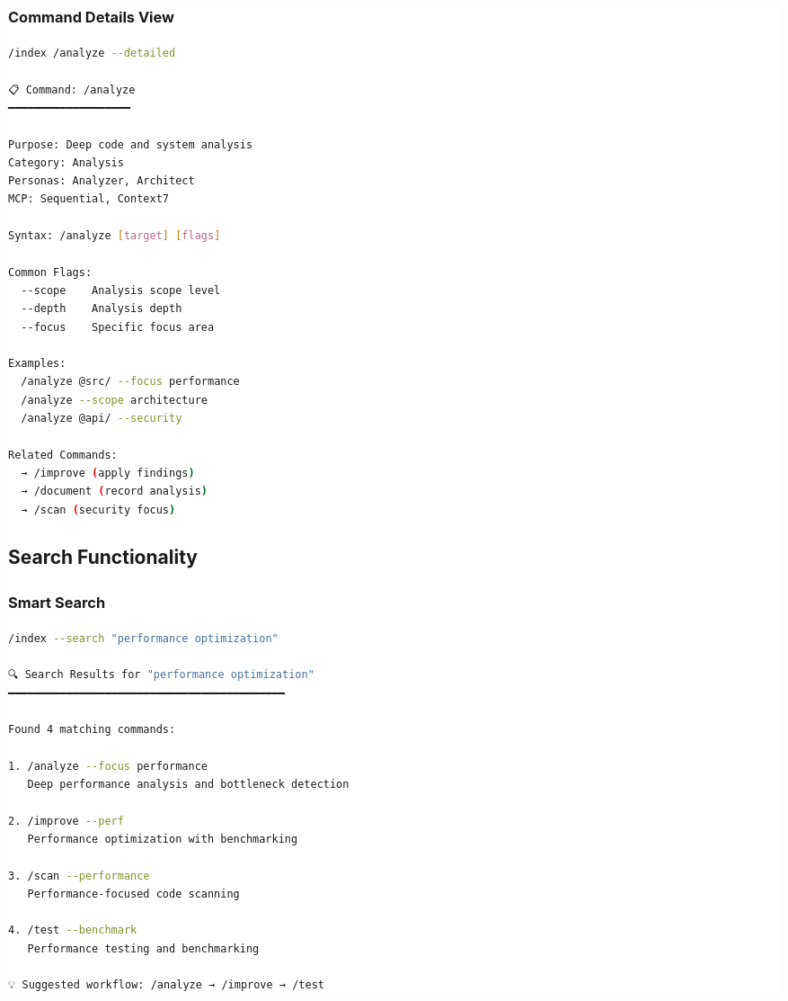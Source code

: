 ### Command Details View

```bash
/index /analyze --detailed

📋 Command: /analyze
━━━━━━━━━━━━━━━━━━━

Purpose: Deep code and system analysis
Category: Analysis
Personas: Analyzer, Architect
MCP: Sequential, Context7

Syntax: /analyze [target] [flags]

Common Flags:
  --scope    Analysis scope level
  --depth    Analysis depth
  --focus    Specific focus area

Examples:
  /analyze @src/ --focus performance
  /analyze --scope architecture
  /analyze @api/ --security

Related Commands:
  → /improve (apply findings)
  → /document (record analysis)
  → /scan (security focus)
```

## Search Functionality

### Smart Search

```bash
/index --search "performance optimization"

🔍 Search Results for "performance optimization"
━━━━━━━━━━━━━━━━━━━━━━━━━━━━━━━━━━━━━━━━━━━

Found 4 matching commands:

1. /analyze --focus performance
   Deep performance analysis and bottleneck detection

2. /improve --perf
   Performance optimization with benchmarking

3. /scan --performance
   Performance-focused code scanning

4. /test --benchmark
   Performance testing and benchmarking

💡 Suggested workflow: /analyze → /improve → /test
```
